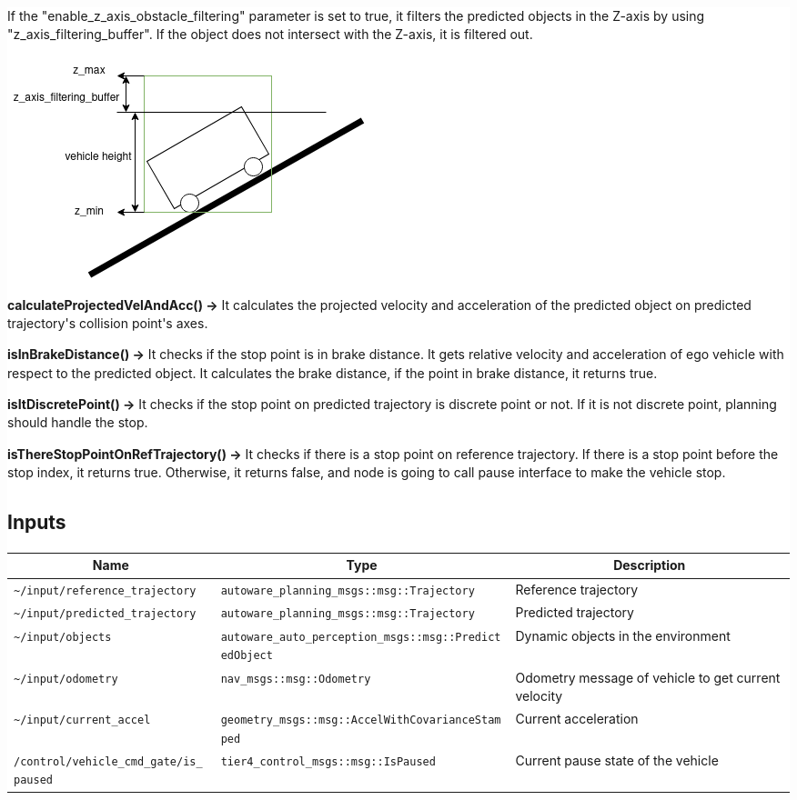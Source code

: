 If the "enable_z_axis_obstacle_filtering" parameter is set to true, it filters the predicted objects in the Z-axis by
using "z_axis_filtering_buffer". If the object does not intersect with the Z-axis, it is filtered out.

![Z_axis_filtering.png](images%2FZ_axis_filtering.png)

**calculateProjectedVelAndAcc() ->** It calculates the projected velocity and acceleration of the predicted object on
predicted trajectory's collision point's axes.

**isInBrakeDistance() ->** It checks if the stop point is in brake distance. It gets relative velocity and
acceleration of ego vehicle with respect to the predicted object. It calculates the brake distance, if the point in
brake distance, it returns true.

**isItDiscretePoint() ->** It checks if the stop point on predicted trajectory is discrete point or not. If it is not
discrete point, planning should handle the stop.

**isThereStopPointOnRefTrajectory() ->** It checks if there is a stop point on reference trajectory. If there is a stop
point before the stop index, it returns true. Otherwise, it returns false, and node is going to call pause interface to
make the vehicle stop.

## Inputs

| Name                                  | Type                                                  | Description                                         |
| ------------------------------------- | ----------------------------------------------------- | --------------------------------------------------- |
| `~/input/reference_trajectory`        | `autoware_planning_msgs::msg::Trajectory`             | Reference trajectory                                |
| `~/input/predicted_trajectory`        | `autoware_planning_msgs::msg::Trajectory`             | Predicted trajectory                                |
| `~/input/objects`                     | `autoware_auto_perception_msgs::msg::PredictedObject` | Dynamic objects in the environment                  |
| `~/input/odometry`                    | `nav_msgs::msg::Odometry`                             | Odometry message of vehicle to get current velocity |
| `~/input/current_accel`               | `geometry_msgs::msg::AccelWithCovarianceStamped`      | Current acceleration                                |
| `/control/vehicle_cmd_gate/is_paused` | `tier4_control_msgs::msg::IsPaused`                   | Current pause state of the vehicle                  |
